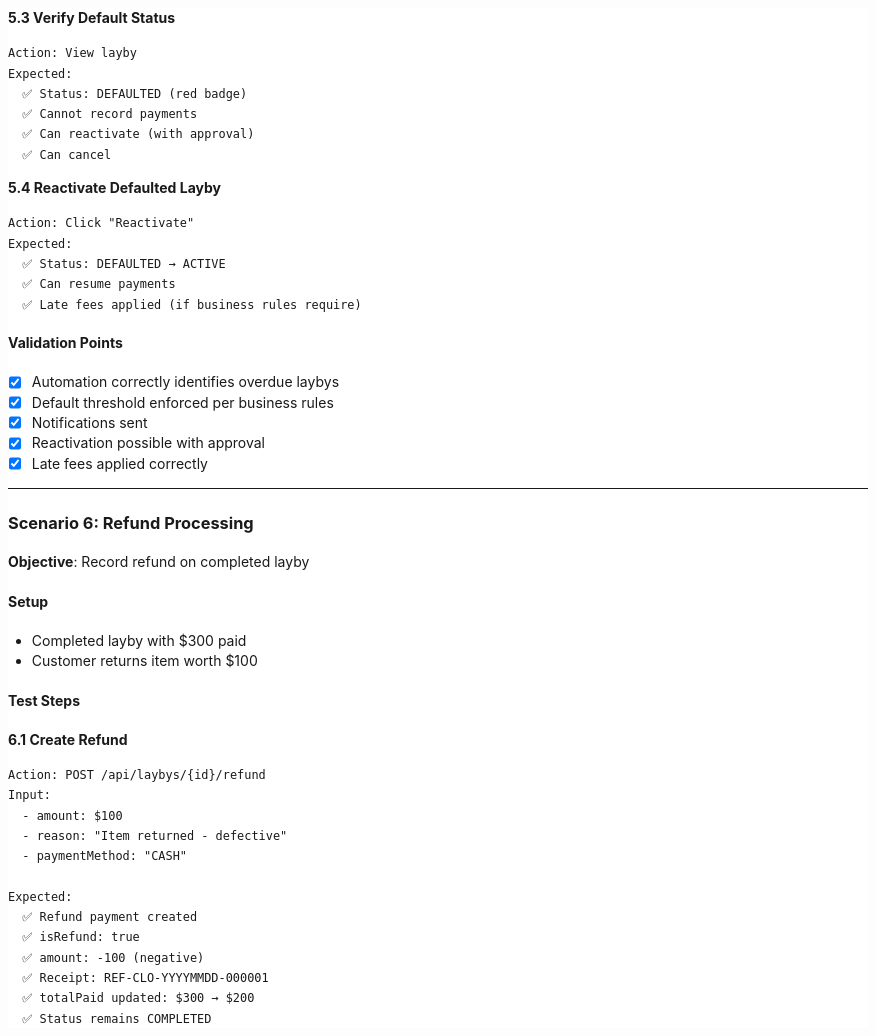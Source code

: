 **5.3 Verify Default Status**
```
Action: View layby
Expected:
  ✅ Status: DEFAULTED (red badge)
  ✅ Cannot record payments
  ✅ Can reactivate (with approval)
  ✅ Can cancel
```

**5.4 Reactivate Defaulted Layby**
```
Action: Click "Reactivate"
Expected:
  ✅ Status: DEFAULTED → ACTIVE
  ✅ Can resume payments
  ✅ Late fees applied (if business rules require)
```

#### Validation Points
- [x] Automation correctly identifies overdue laybys
- [x] Default threshold enforced per business rules
- [x] Notifications sent
- [x] Reactivation possible with approval
- [x] Late fees applied correctly

---

### Scenario 6: Refund Processing

**Objective**: Record refund on completed layby

#### Setup
- Completed layby with $300 paid
- Customer returns item worth $100

#### Test Steps

**6.1 Create Refund**
```
Action: POST /api/laybys/{id}/refund
Input:
  - amount: $100
  - reason: "Item returned - defective"
  - paymentMethod: "CASH"

Expected:
  ✅ Refund payment created
  ✅ isRefund: true
  ✅ amount: -100 (negative)
  ✅ Receipt: REF-CLO-YYYYMMDD-000001
  ✅ totalPaid updated: $300 → $200
  ✅ Status remains COMPLETED
```

